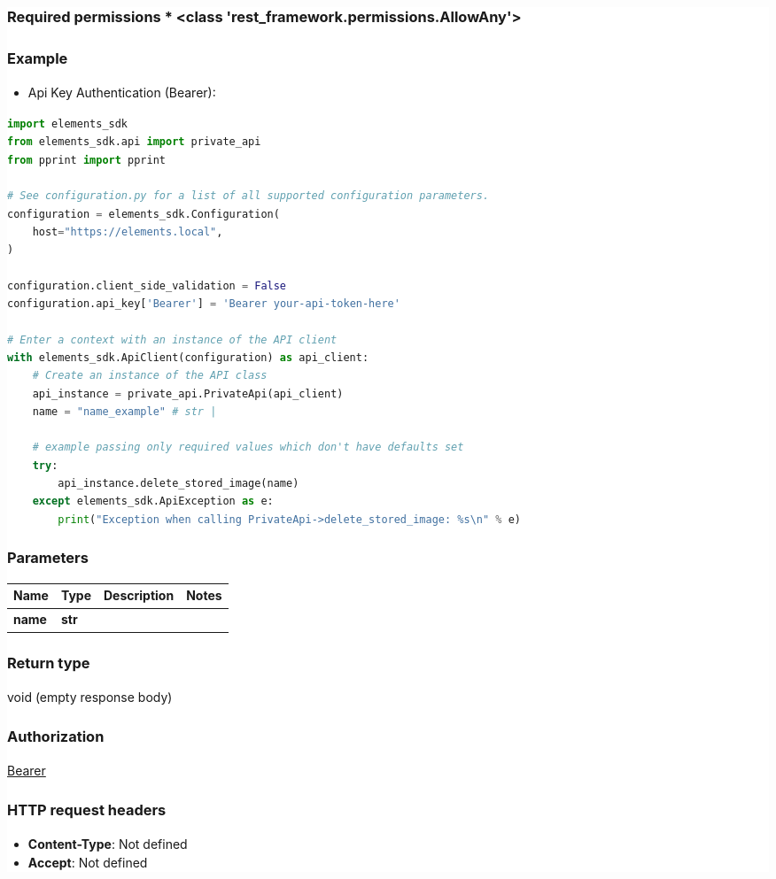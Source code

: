 ### Required permissions    * <class 'rest_framework.permissions.AllowAny'> 

### Example

* Api Key Authentication (Bearer):
```python
import elements_sdk
from elements_sdk.api import private_api
from pprint import pprint

# See configuration.py for a list of all supported configuration parameters.
configuration = elements_sdk.Configuration(
    host="https://elements.local",
)

configuration.client_side_validation = False
configuration.api_key['Bearer'] = 'Bearer your-api-token-here'

# Enter a context with an instance of the API client
with elements_sdk.ApiClient(configuration) as api_client:
    # Create an instance of the API class
    api_instance = private_api.PrivateApi(api_client)
    name = "name_example" # str | 

    # example passing only required values which don't have defaults set
    try:
        api_instance.delete_stored_image(name)
    except elements_sdk.ApiException as e:
        print("Exception when calling PrivateApi->delete_stored_image: %s\n" % e)
```


### Parameters

Name | Type | Description  | Notes
------------- | ------------- | ------------- | -------------
 **name** | **str**|  |

### Return type

void (empty response body)

### Authorization

[Bearer](../README.md#Bearer)

### HTTP request headers

 - **Content-Type**: Not defined
 - **Accept**: Not defined

